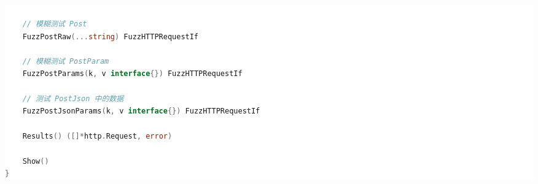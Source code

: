 ```go

	// 模糊测试 Post
	FuzzPostRaw(...string) FuzzHTTPRequestIf

	// 模糊测试 PostParam
	FuzzPostParams(k, v interface{}) FuzzHTTPRequestIf

	// 测试 PostJson 中的数据
	FuzzPostJsonParams(k, v interface{}) FuzzHTTPRequestIf

	Results() ([]*http.Request, error)

	Show()
}
```